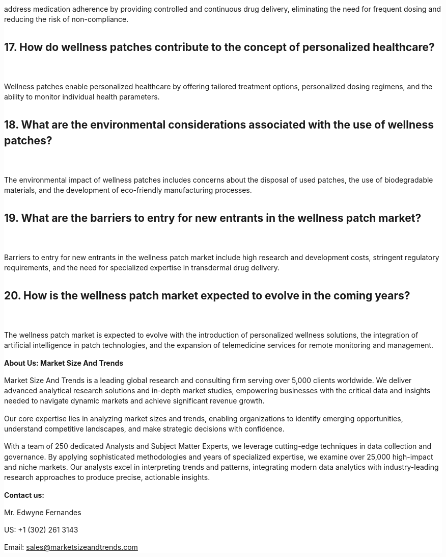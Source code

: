 address medication adherence by providing controlled and continuous drug delivery, eliminating the need for frequent dosing and reducing the risk of non-compliance.</p><h2>17. How do wellness patches contribute to the concept of personalized healthcare?</h2><p>&nbsp;</p><p>Wellness patches enable personalized healthcare by offering tailored treatment options, personalized dosing regimens, and the ability to monitor individual health parameters.</p><h2>18. What are the environmental considerations associated with the use of wellness patches?</h2><p>&nbsp;</p><p>The environmental impact of wellness patches includes concerns about the disposal of used patches, the use of biodegradable materials, and the development of eco-friendly manufacturing processes.</p><h2>19. What are the barriers to entry for new entrants in the wellness patch market?</h2><p>&nbsp;</p><p>Barriers to entry for new entrants in the wellness patch market include high research and development costs, stringent regulatory requirements, and the need for specialized expertise in transdermal drug delivery.</p><h2>20. How is the wellness patch market expected to evolve in the coming years?</h2><p>&nbsp;</p><p>The wellness patch market is expected to evolve with the introduction of personalized wellness solutions, the integration of artificial intelligence in patch technologies, and the expansion of telemedicine services for remote monitoring and management.</p></body></html></p><p><strong>About Us:&nbsp;Market Size And Trends</strong></p><p>Market Size And Trends&nbsp;is a leading global research and consulting firm serving over 5,000 clients worldwide. We deliver advanced analytical research solutions and in-depth market studies, empowering businesses with the critical data and insights needed to navigate dynamic markets and achieve significant revenue growth.</p><p>Our core expertise lies in analyzing market sizes and trends, enabling organizations to identify emerging opportunities, understand competitive landscapes, and make strategic decisions with confidence.</p><p>With a team of 250 dedicated Analysts and Subject Matter Experts, we leverage cutting-edge techniques in data collection and governance. By applying sophisticated methodologies and years of specialized expertise, we examine over 25,000 high-impact and niche markets. Our analysts excel in interpreting trends and patterns, integrating modern data analytics with industry-leading research approaches to produce precise, actionable insights.</p><p><strong>Contact us:</strong></p><p>Mr. Edwyne Fernandes</p><p>US: +1 (302) 261 3143</p><p>Email: <a href="mailto:sales@marketsizeandtrends.com">sales@marketsizeandtrends.com</a>&nbsp;</p>
